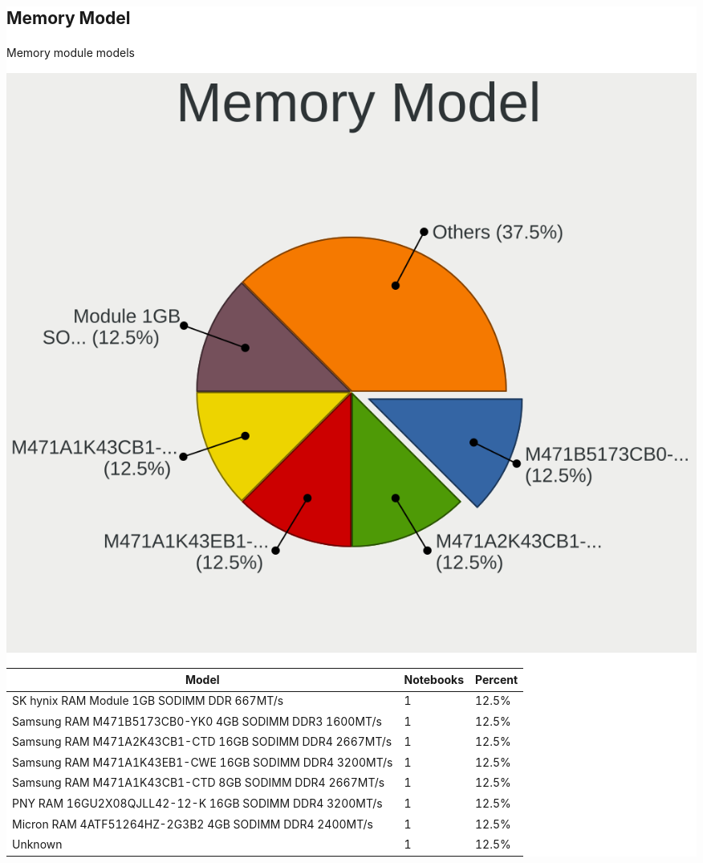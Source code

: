 Memory Model
------------

Memory module models

![Memory Model](./images/pie_chart_bsd/memory_model.svg)


| Model                                                  | Notebooks | Percent |
|--------------------------------------------------------|-----------|---------|
| SK hynix RAM Module 1GB SODIMM DDR 667MT/s             | 1         | 12.5%   |
| Samsung RAM M471B5173CB0-YK0 4GB SODIMM DDR3 1600MT/s  | 1         | 12.5%   |
| Samsung RAM M471A2K43CB1-CTD 16GB SODIMM DDR4 2667MT/s | 1         | 12.5%   |
| Samsung RAM M471A1K43EB1-CWE 16GB SODIMM DDR4 3200MT/s | 1         | 12.5%   |
| Samsung RAM M471A1K43CB1-CTD 8GB SODIMM DDR4 2667MT/s  | 1         | 12.5%   |
| PNY RAM 16GU2X08QJLL42-12-K 16GB SODIMM DDR4 3200MT/s  | 1         | 12.5%   |
| Micron RAM 4ATF51264HZ-2G3B2 4GB SODIMM DDR4 2400MT/s  | 1         | 12.5%   |
| Unknown                                                | 1         | 12.5%   |
